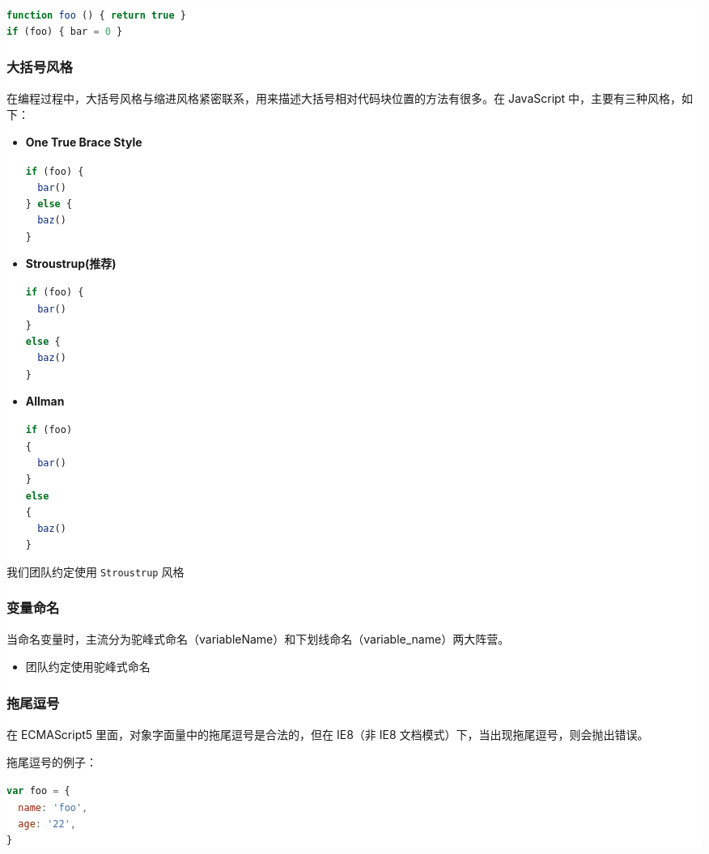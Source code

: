 ```js
function foo () { return true }
if (foo) { bar = 0 }
```

### 大括号风格

在编程过程中，大括号风格与缩进风格紧密联系，用来描述大括号相对代码块位置的方法有很多。在 JavaScript 中，主要有三种风格，如下：

- **One True Brace Style**

  ```js
  if (foo) {
    bar()
  } else {
    baz()
  }
  ```

- **Stroustrup(推荐)**

  ```js
  if (foo) {
    bar()
  }
  else {
    baz()
  }
  ```

- **Allman**

  ```js
  if (foo)
  {
    bar()
  }
  else
  {
    baz()
  }
  ```

我们团队约定使用 `Stroustrup` 风格

### 变量命名

当命名变量时，主流分为驼峰式命名（variableName）和下划线命名（variable_name）两大阵营。

- 团队约定使用驼峰式命名

### 拖尾逗号

在 ECMAScript5 里面，对象字面量中的拖尾逗号是合法的，但在 IE8（非 IE8 文档模式）下，当出现拖尾逗号，则会抛出错误。

拖尾逗号的例子：

```js
var foo = {
  name: 'foo',
  age: '22',
}
```
